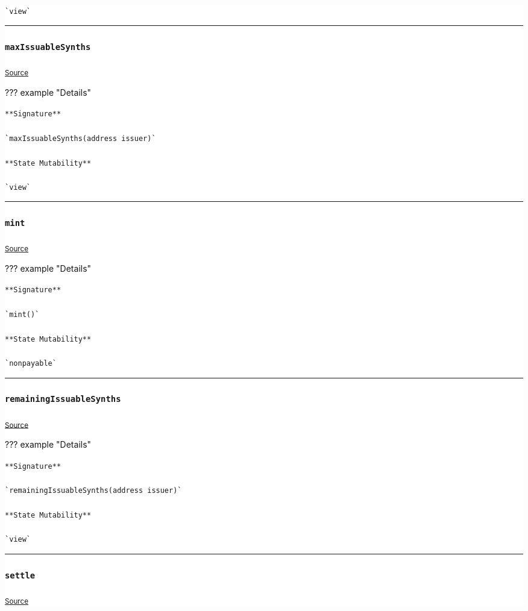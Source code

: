     `view`

---

### `maxIssuableSynths`

<sub>[Source](https://github.com/Synthetixio/synthetix/tree/v2.21.15/contracts/interfaces/ISynthetix.sol#L25)</sub>

??? example "Details"

    **Signature**

    `maxIssuableSynths(address issuer)`

    **State Mutability**

    `view`

---

### `mint`

<sub>[Source](https://github.com/Synthetixio/synthetix/tree/v2.21.15/contracts/interfaces/ISynthetix.sol#L76)</sub>

??? example "Details"

    **Signature**

    `mint()`

    **State Mutability**

    `nonpayable`

---

### `remainingIssuableSynths`

<sub>[Source](https://github.com/Synthetixio/synthetix/tree/v2.21.15/contracts/interfaces/ISynthetix.sol#L27)</sub>

??? example "Details"

    **Signature**

    `remainingIssuableSynths(address issuer)`

    **State Mutability**

    `view`

---

### `settle`

<sub>[Source](https://github.com/Synthetixio/synthetix/tree/v2.21.15/contracts/interfaces/ISynthetix.sol#L78)</sub>
